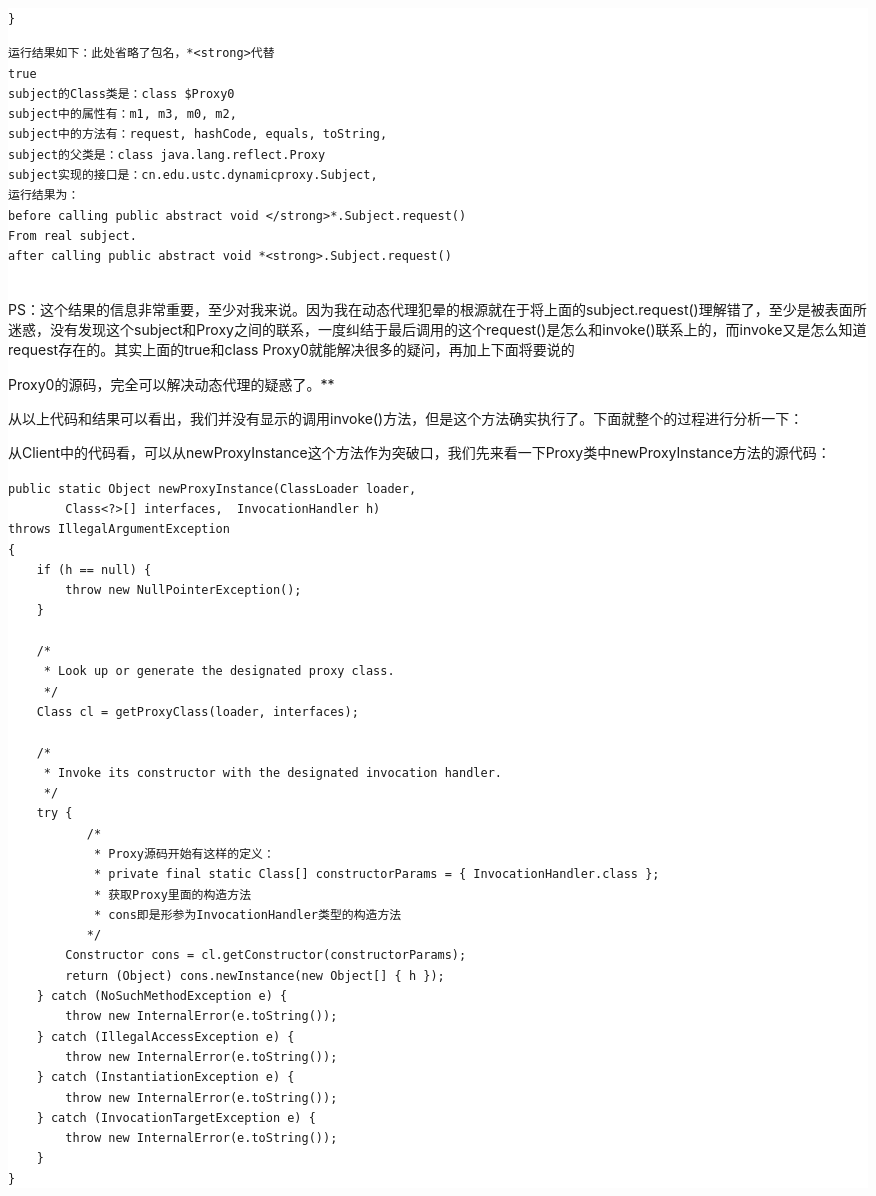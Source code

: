```
}  

```

```
运行结果如下：此处省略了包名，*<strong>代替  
true  
subject的Class类是：class $Proxy0  
subject中的属性有：m1, m3, m0, m2,   
subject中的方法有：request, hashCode, equals, toString,   
subject的父类是：class java.lang.reflect.Proxy  
subject实现的接口是：cn.edu.ustc.dynamicproxy.Subject,   
运行结果为：  
before calling public abstract void </strong>*.Subject.request()  
From real subject.  
after calling public abstract void *<strong>.Subject.request()  


```

PS：这个结果的信息非常重要，至少对我来说。因为我在动态代理犯晕的根源就在于将上面的subject.request()理解错了，至少是被表面所迷惑，没有发现这个subject和Proxy之间的联系，一度纠结于最后调用的这个request()是怎么和invoke()联系上的，而invoke又是怎么知道request存在的。其实上面的true和class Proxy0就能解决很多的疑问，再加上下面将要说的

Proxy0的源码，完全可以解决动态代理的疑惑了。**

从以上代码和结果可以看出，我们并没有显示的调用invoke()方法，但是这个方法确实执行了。下面就整个的过程进行分析一下： 

从Client中的代码看，可以从newProxyInstance这个方法作为突破口，我们先来看一下Proxy类中newProxyInstance方法的源代码： 

```
public static Object newProxyInstance(ClassLoader loader,  
        Class<?>[] interfaces,  InvocationHandler h)  
throws IllegalArgumentException  
{  
    if (h == null) {  
        throw new NullPointerException();  
    }  

    /* 
     * Look up or generate the designated proxy class. 
     */  
    Class cl = getProxyClass(loader, interfaces);  

    /* 
     * Invoke its constructor with the designated invocation handler. 
     */  
    try {  
           /* 
            * Proxy源码开始有这样的定义： 
            * private final static Class[] constructorParams = { InvocationHandler.class }; 
            * 获取Proxy里面的构造方法
            * cons即是形参为InvocationHandler类型的构造方法 
           */
        Constructor cons = cl.getConstructor(constructorParams);  
        return (Object) cons.newInstance(new Object[] { h });  
    } catch (NoSuchMethodException e) {  
        throw new InternalError(e.toString());  
    } catch (IllegalAccessException e) {  
        throw new InternalError(e.toString());  
    } catch (InstantiationException e) {  
        throw new InternalError(e.toString());  
    } catch (InvocationTargetException e) {  
        throw new InternalError(e.toString());  
    }  
}  
```